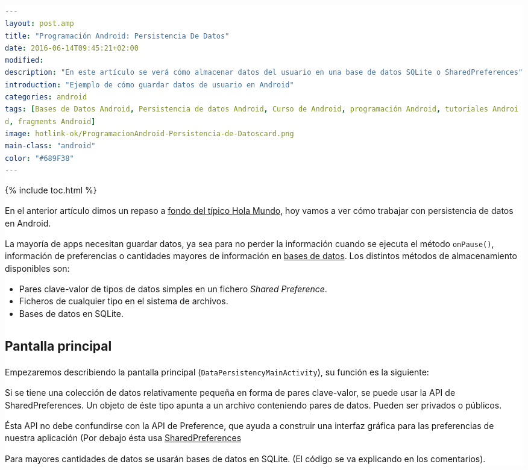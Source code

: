 ```yaml
---
layout: post.amp
title: "Programación Android: Persistencia De Datos"
date: 2016-06-14T09:45:21+02:00
modified:
description: "En este artículo se verá cómo almacenar datos del usuario en una base de datos SQLite o SharedPreferences"
introduction: "Ejemplo de cómo guardar datos de usuario en Android"
categories: android
tags: [Bases de Datos Android, Persistencia de datos Android, Curso de Android, programación Android, tutoriales Android, fragments Android]
image: hotlink-ok/ProgramacionAndroid-Persistencia-de-Datoscard.png
main-class: "android"
color: "#689F38"
---
```


{% include toc.html %}

En el anterior artículo dimos un repaso a [fondo del típico Hola Mundo](/android/tutorial-android-hola-mundo-a-fondo/ "Programación Android: Hola Mundo a Fondo"), hoy vamos a ver cómo trabajar con persistencia de datos en Android.



La mayoría de apps necesitan guardar datos, ya sea para no perder la información cuando se ejecuta el método `onPause()`, información de preferencias o cantidades mayores de información en [bases de datos](/bases-de-datos "Curso de base de datos"). Los distintos métodos de almacenamiento disponibles son:

- Pares clave-valor de tipos de datos simples en un fichero _Shared Preference_.
- Ficheros de cualquier tipo en el sistema de archivos.
- Bases de datos en SQLite.

<amp-youtube
    data-videoid="vgKSdjQGJII"
    layout="responsive"
    width="480" height="270"></amp-youtube>

## Pantalla principal

Empezaremos describiendo la pantalla principal (`DataPersistencyMainActivity`), su función es la siguiente:

Si se tiene una colección de datos relativamente pequeña en forma de pares clave-valor, se puede usar la API de SharedPreferences. Un objeto  de éste tipo apunta a un archivo conteniendo pares de datos. Pueden ser  privados o públicos.

Ésta API no debe confundirse con la API de Preference, que ayuda a construir  una interfaz gráfica para las preferencias de nuestra aplicación (Por debajo ésta usa [SharedPreferences](http://developer.android.com/training/basics/data-storage/shared-preferences.html)

Para mayores cantidades de datos se usarán bases de datos en SQLite. (El código se va explicando en los comentarios).
